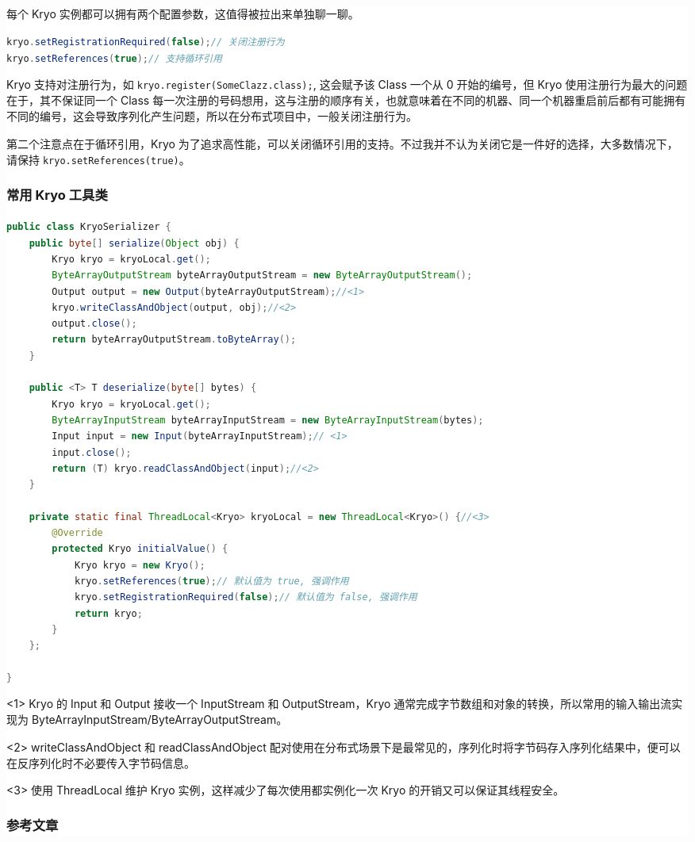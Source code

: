 每个 Kryo 实例都可以拥有两个配置参数，这值得被拉出来单独聊一聊。

```java
kryo.setRegistrationRequired(false);// 关闭注册行为
kryo.setReferences(true);// 支持循环引用
```

Kryo 支持对注册行为，如 `kryo.register(SomeClazz.class);`, 这会赋予该 Class 一个从 0 开始的编号，但 Kryo 使用注册行为最大的问题在于，其不保证同一个 Class 每一次注册的号码想用，这与注册的顺序有关，也就意味着在不同的机器、同一个机器重启前后都有可能拥有不同的编号，这会导致序列化产生问题，所以在分布式项目中，一般关闭注册行为。

第二个注意点在于循环引用，Kryo 为了追求高性能，可以关闭循环引用的支持。不过我并不认为关闭它是一件好的选择，大多数情况下，请保持 `kryo.setReferences(true)`。

### 常用 Kryo 工具类

```java
public class KryoSerializer {
    public byte[] serialize(Object obj) {
        Kryo kryo = kryoLocal.get();
        ByteArrayOutputStream byteArrayOutputStream = new ByteArrayOutputStream();
        Output output = new Output(byteArrayOutputStream);//<1>
        kryo.writeClassAndObject(output, obj);//<2>
        output.close();
        return byteArrayOutputStream.toByteArray();
    }

    public <T> T deserialize(byte[] bytes) {
        Kryo kryo = kryoLocal.get();
        ByteArrayInputStream byteArrayInputStream = new ByteArrayInputStream(bytes);
        Input input = new Input(byteArrayInputStream);// <1>
        input.close();
        return (T) kryo.readClassAndObject(input);//<2>
    }

    private static final ThreadLocal<Kryo> kryoLocal = new ThreadLocal<Kryo>() {//<3>
        @Override
        protected Kryo initialValue() {
            Kryo kryo = new Kryo();
            kryo.setReferences(true);// 默认值为 true, 强调作用
            kryo.setRegistrationRequired(false);// 默认值为 false, 强调作用
            return kryo;
        }
    };
    
}
```

<1> Kryo 的 Input 和 Output 接收一个 InputStream 和 OutputStream，Kryo 通常完成字节数组和对象的转换，所以常用的输入输出流实现为 ByteArrayInputStream/ByteArrayOutputStream。

<2> writeClassAndObject 和 readClassAndObject 配对使用在分布式场景下是最常见的，序列化时将字节码存入序列化结果中，便可以在反序列化时不必要传入字节码信息。

<3> 使用 ThreadLocal 维护 Kryo 实例，这样减少了每次使用都实例化一次 Kryo 的开销又可以保证其线程安全。

### 参考文章
